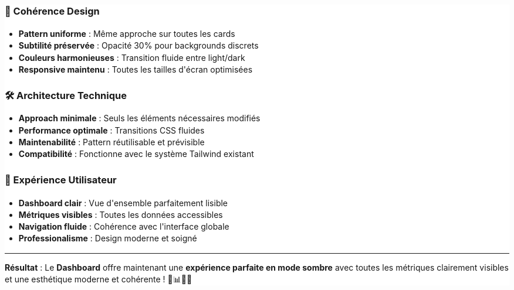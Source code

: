 ### **🎨 Cohérence Design**
- **Pattern uniforme** : Même approche sur toutes les cards
- **Subtilité préservée** : Opacité 30% pour backgrounds discrets
- **Couleurs harmonieuses** : Transition fluide entre light/dark
- **Responsive maintenu** : Toutes les tailles d'écran optimisées

### **🛠️ Architecture Technique**
- **Approach minimale** : Seuls les éléments nécessaires modifiés
- **Performance optimale** : Transitions CSS fluides
- **Maintenabilité** : Pattern réutilisable et prévisible
- **Compatibilité** : Fonctionne avec le système Tailwind existant

### **📱 Expérience Utilisateur**
- **Dashboard clair** : Vue d'ensemble parfaitement lisible
- **Métriques visibles** : Toutes les données accessibles
- **Navigation fluide** : Cohérence avec l'interface globale
- **Professionalisme** : Design moderne et soigné

---

**Résultat** : Le **Dashboard** offre maintenant une **expérience parfaite en mode sombre** avec toutes les métriques clairement visibles et une esthétique moderne et cohérente ! 🌙📊💯✨
